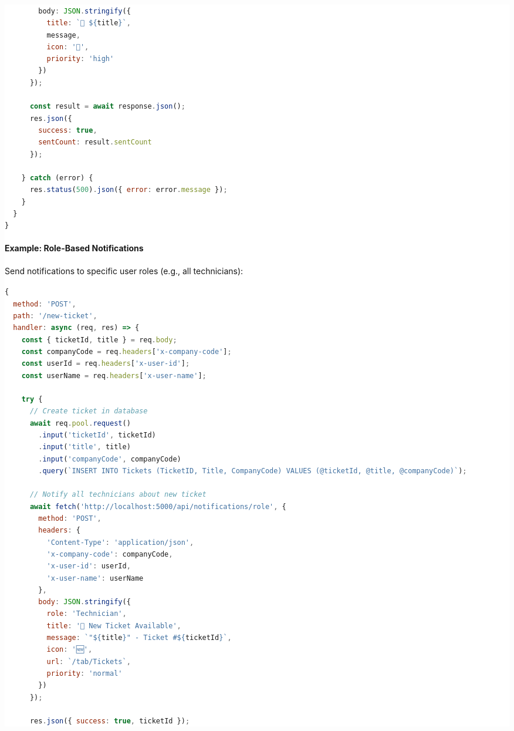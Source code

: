 ```javascript
        body: JSON.stringify({
          title: `📢 ${title}`,
          message,
          icon: '📣',
          priority: 'high'
        })
      });
      
      const result = await response.json();
      res.json({ 
        success: true, 
        sentCount: result.sentCount 
      });
      
    } catch (error) {
      res.status(500).json({ error: error.message });
    }
  }
}
```

#### Example: Role-Based Notifications

Send notifications to specific user roles (e.g., all technicians):

```javascript
{
  method: 'POST',
  path: '/new-ticket',
  handler: async (req, res) => {
    const { ticketId, title } = req.body;
    const companyCode = req.headers['x-company-code'];
    const userId = req.headers['x-user-id'];
    const userName = req.headers['x-user-name'];
    
    try {
      // Create ticket in database
      await req.pool.request()
        .input('ticketId', ticketId)
        .input('title', title)
        .input('companyCode', companyCode)
        .query(`INSERT INTO Tickets (TicketID, Title, CompanyCode) VALUES (@ticketId, @title, @companyCode)`);
      
      // Notify all technicians about new ticket
      await fetch('http://localhost:5000/api/notifications/role', {
        method: 'POST',
        headers: {
          'Content-Type': 'application/json',
          'x-company-code': companyCode,
          'x-user-id': userId,
          'x-user-name': userName
        },
        body: JSON.stringify({
          role: 'Technician',
          title: '🎫 New Ticket Available',
          message: `"${title}" - Ticket #${ticketId}`,
          icon: '🆕',
          url: `/tab/Tickets`,
          priority: 'normal'
        })
      });
      
      res.json({ success: true, ticketId });
```